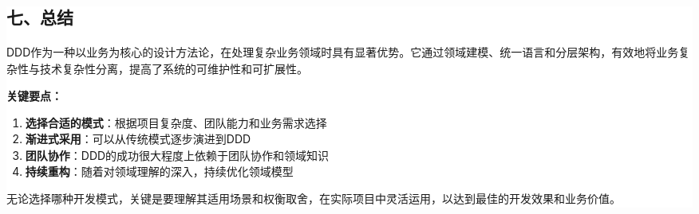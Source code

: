 ## 七、总结

DDD作为一种以业务为核心的设计方法论，在处理复杂业务领域时具有显著优势。它通过领域建模、统一语言和分层架构，有效地将业务复杂性与技术复杂性分离，提高了系统的可维护性和可扩展性。

**关键要点：**

1. **选择合适的模式**：根据项目复杂度、团队能力和业务需求选择
2. **渐进式采用**：可以从传统模式逐步演进到DDD
3. **团队协作**：DDD的成功很大程度上依赖于团队协作和领域知识
4. **持续重构**：随着对领域理解的深入，持续优化领域模型

无论选择哪种开发模式，关键是要理解其适用场景和权衡取舍，在实际项目中灵活运用，以达到最佳的开发效果和业务价值。
